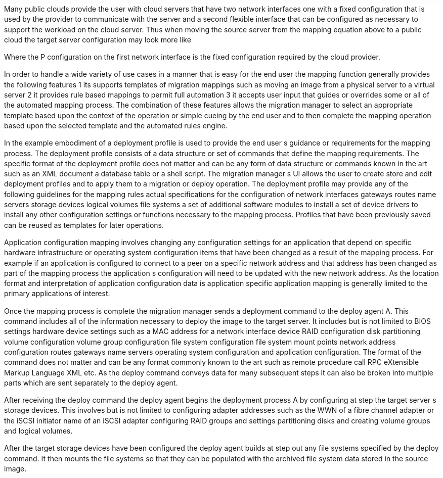 Many public clouds provide the user with cloud servers that have two network interfaces one with a fixed configuration that is used by the provider to communicate with the server and a second flexible interface that can be configured as necessary to support the workload on the cloud server. Thus when moving the source server from the mapping equation above to a public cloud the target server configuration may look more like 

Where the P configuration on the first network interface is the fixed configuration required by the cloud provider.

In order to handle a wide variety of use cases in a manner that is easy for the end user the mapping function generally provides the following features 1 its supports templates of migration mappings such as moving an image from a physical server to a virtual server 2 it provides rule based mappings to permit full automation 3 it accepts user input that guides or overrides some or all of the automated mapping process. The combination of these features allows the migration manager to select an appropriate template based upon the context of the operation or simple cueing by the end user and to then complete the mapping operation based upon the selected template and the automated rules engine.

In the example embodiment of a deployment profile is used to provide the end user s guidance or requirements for the mapping process. The deployment profile consists of a data structure or set of commands that define the mapping requirements. The specific format of the deployment profile does not matter and can be any form of data structure or commands known in the art such as an XML document a database table or a shell script. The migration manager s UI allows the user to create store and edit deployment profiles and to apply them to a migration or deploy operation. The deployment profile may provide any of the following guidelines for the mapping rules actual specifications for the configuration of network interfaces gateways routes name servers storage devices logical volumes file systems a set of additional software modules to install a set of device drivers to install any other configuration settings or functions necessary to the mapping process. Profiles that have been previously saved can be reused as templates for later operations.

Application configuration mapping involves changing any configuration settings for an application that depend on specific hardware infrastructure or operating system configuration items that have been changed as a result of the mapping process. For example if an application is configured to connect to a peer on a specific network address and that address has been changed as part of the mapping process the application s configuration will need to be updated with the new network address. As the location format and interpretation of application configuration data is application specific application mapping is generally limited to the primary applications of interest.

Once the mapping process is complete the migration manager sends a deployment command to the deploy agent A. This command includes all of the information necessary to deploy the image to the target server. It includes but is not limited to BIOS settings hardware device settings such as a MAC address for a network interface device RAID configuration disk partitioning volume configuration volume group configuration file system configuration file system mount points network address configuration routes gateways name servers operating system configuration and application configuration. The format of the command does not matter and can be any format commonly known to the art such as remote procedure call RPC eXtensible Markup Language XML etc. As the deploy command conveys data for many subsequent steps it can also be broken into multiple parts which are sent separately to the deploy agent.

After receiving the deploy command the deploy agent begins the deployment process A by configuring at step the target server s storage devices. This involves but is not limited to configuring adapter addresses such as the WWN of a fibre channel adapter or the iSCSI initiator name of an iSCSI adapter configuring RAID groups and settings partitioning disks and creating volume groups and logical volumes.

After the target storage devices have been configured the deploy agent builds at step out any file systems specified by the deploy command. It then mounts the file systems so that they can be populated with the archived file system data stored in the source image.
